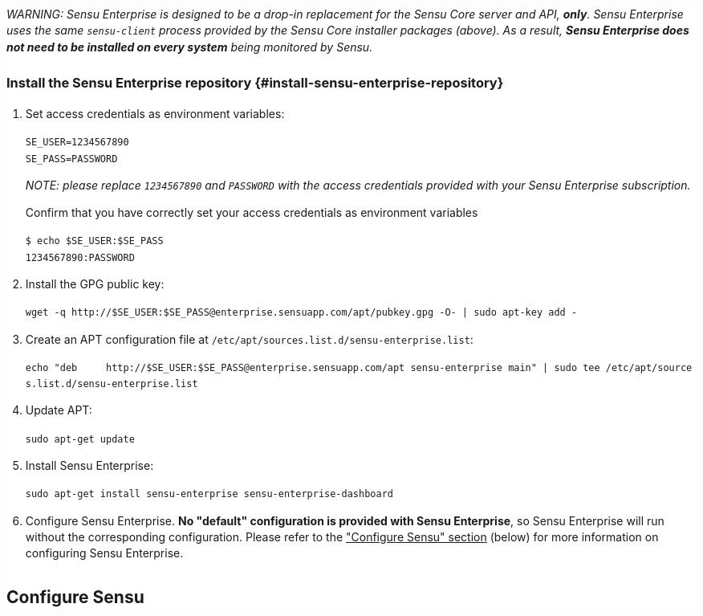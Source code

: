_WARNING: Sensu Enterprise is designed to be a drop-in replacement for the Sensu
Core server and API, **only**. Sensu Enterprise uses the same `sensu-client`
process provided by the Sensu Core installer packages (above). As a result,
**Sensu Enterprise does not need to be installed on every system** being
monitored by Sensu._

### Install the Sensu Enterprise repository {#install-sensu-enterprise-repository}

1. Set access credentials as environment variables:

   ~~~ shell
   SE_USER=1234567890
   SE_PASS=PASSWORD
   ~~~

   _NOTE: please replace `1234567890` and `PASSWORD` with the access credentials
   provided with your Sensu Enterprise subscription._

   Confirm that you have correctly set your access credentials as environment
   variables

   ~~~ shell
   $ echo $SE_USER:$SE_PASS
   1234567890:PASSWORD
   ~~~

2. Install the GPG public key:

   ~~~ shell
   wget -q http://$SE_USER:$SE_PASS@enterprise.sensuapp.com/apt/pubkey.gpg -O- | sudo apt-key add -
   ~~~

3. Create an APT configuration file at `/etc/apt/sources.list.d/sensu-enterprise.list`:

   ~~~ shell
   echo "deb     http://$SE_USER:$SE_PASS@enterprise.sensuapp.com/apt sensu-enterprise main" | sudo tee /etc/apt/sources.list.d/sensu-enterprise.list
   ~~~

4. Update APT:

   ~~~ shell
   sudo apt-get update
   ~~~

5. Install Sensu Enterprise:

   ~~~ shell
   sudo apt-get install sensu-enterprise sensu-enterprise-dashboard
   ~~~

6. Configure Sensu Enterprise. **No "default" configuration is provided with
   Sensu Enterprise**, so Sensu Enterprise will run without the corresponding
   configuration. Please refer to the ["Configure Sensu" section][11] (below)
   for more information on configuring Sensu Enterprise.

## Configure Sensu


[1]:  https://sensuapp.org/download
[2]:  https://sensuapp.org/enterprise
[3]:  ../reference/configuration.html
[4]:  ../reference/transport.html
[5]:  ../reference/redis.html#sensu-redis-configuration
[6]:  ../reference/rabbitmq.html#sensu-rabbitmq-configuration
[7]:  http://smarden.org/runit/
[8]:  #disable-the-sensu-services-on-boot
[9]:  http://manpages.ubuntu.com/manpages/precise/man8/update-rc.d.8.html
[10]: ../reference/transport.html#transport-definition-specification
[11]: #configure-sensu
[12]: #example-transport-configuration
[13]: #example-client-configuration
[14]: #example-data-store-configuration